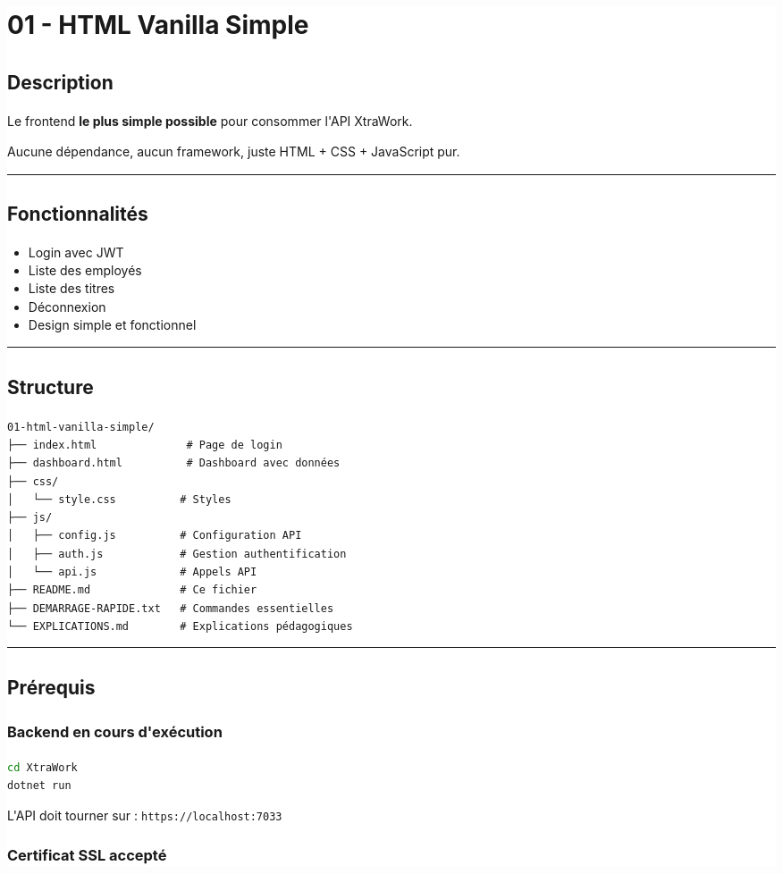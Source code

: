 # 01 - HTML Vanilla Simple

## Description

Le frontend **le plus simple possible** pour consommer l'API XtraWork.

Aucune dépendance, aucun framework, juste HTML + CSS + JavaScript pur.

---

## Fonctionnalités

- Login avec JWT
- Liste des employés
- Liste des titres
- Déconnexion
- Design simple et fonctionnel

---

## Structure

```
01-html-vanilla-simple/
├── index.html              # Page de login
├── dashboard.html          # Dashboard avec données
├── css/
│   └── style.css          # Styles
├── js/
│   ├── config.js          # Configuration API
│   ├── auth.js            # Gestion authentification
│   └── api.js             # Appels API
├── README.md              # Ce fichier
├── DEMARRAGE-RAPIDE.txt   # Commandes essentielles
└── EXPLICATIONS.md        # Explications pédagogiques
```

---

## Prérequis

### Backend en cours d'exécution

```bash
cd XtraWork
dotnet run
```

L'API doit tourner sur : `https://localhost:7033`

### Certificat SSL accepté
